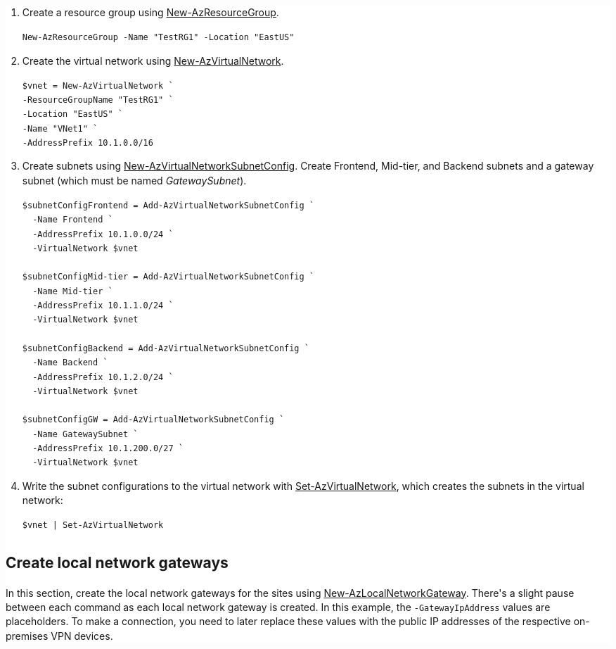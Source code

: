 1. Create a resource group using [New-AzResourceGroup](/powershell/module/az.resources/new-azresourcegroup).

   ```azurepowershell-interactive
   New-AzResourceGroup -Name "TestRG1" -Location "EastUS"
   ```

1. Create the virtual network using [New-AzVirtualNetwork](/powershell/module/az.network/new-azvirtualnetwork).

   ```azurepowershell-interactive
   $vnet = New-AzVirtualNetwork `
   -ResourceGroupName "TestRG1" `
   -Location "EastUS" `
   -Name "VNet1" `
   -AddressPrefix 10.1.0.0/16
   ```

1. Create subnets using [New-AzVirtualNetworkSubnetConfig](/powershell/module/az.network/new-azvirtualnetworksubnetconfig). Create Frontend, Mid-tier, and Backend subnets and a gateway subnet (which must be named *GatewaySubnet*).

   ```azurepowershell-interactive
   $subnetConfigFrontend = Add-AzVirtualNetworkSubnetConfig `
     -Name Frontend `
     -AddressPrefix 10.1.0.0/24 `
     -VirtualNetwork $vnet

   $subnetConfigMid-tier = Add-AzVirtualNetworkSubnetConfig `
     -Name Mid-tier `
     -AddressPrefix 10.1.1.0/24 `
     -VirtualNetwork $vnet

   $subnetConfigBackend = Add-AzVirtualNetworkSubnetConfig `
     -Name Backend `
     -AddressPrefix 10.1.2.0/24 `
     -VirtualNetwork $vnet

   $subnetConfigGW = Add-AzVirtualNetworkSubnetConfig `
     -Name GatewaySubnet `
     -AddressPrefix 10.1.200.0/27 `
     -VirtualNetwork $vnet
   ```

1. Write the subnet configurations to the virtual network with [Set-AzVirtualNetwork](/powershell/module/az.network/set-azvirtualnetwork), which creates the subnets in the virtual network:

   ```azurepowershell-interactive
   $vnet | Set-AzVirtualNetwork
   ```

## Create local network gateways

In this section, create the local network gateways for the sites using [New-AzLocalNetworkGateway](/powershell/module/az.network/new-azlocalnetworkgateway). There's a slight pause between each command as each local network gateway is created. In this example, the `-GatewayIpAddress` values are placeholders. To make a connection, you need to later replace these values with the public IP addresses of the respective on-premises VPN devices.
